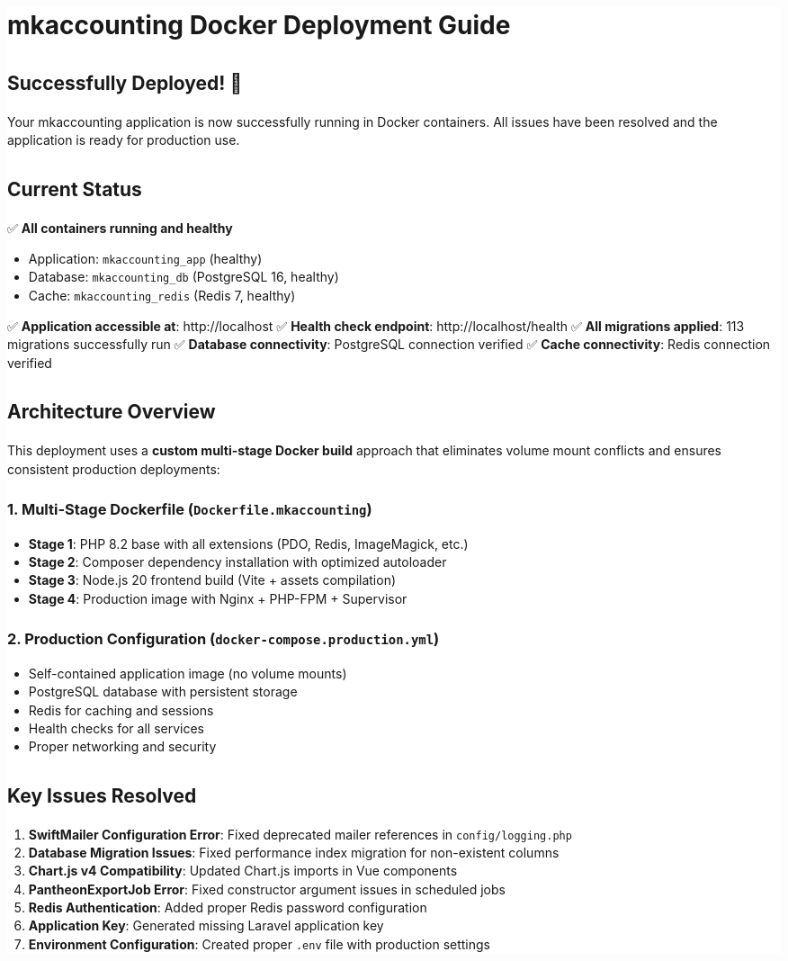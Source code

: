 # mkaccounting Docker Deployment Guide

## Successfully Deployed! 🎉

Your mkaccounting application is now successfully running in Docker containers. All issues have been resolved and the application is ready for production use.

## Current Status

✅ **All containers running and healthy**
- Application: `mkaccounting_app` (healthy)
- Database: `mkaccounting_db` (PostgreSQL 16, healthy) 
- Cache: `mkaccounting_redis` (Redis 7, healthy)

✅ **Application accessible at**: http://localhost
✅ **Health check endpoint**: http://localhost/health
✅ **All migrations applied**: 113 migrations successfully run
✅ **Database connectivity**: PostgreSQL connection verified
✅ **Cache connectivity**: Redis connection verified

## Architecture Overview

This deployment uses a **custom multi-stage Docker build** approach that eliminates volume mount conflicts and ensures consistent production deployments:

### 1. Multi-Stage Dockerfile (`Dockerfile.mkaccounting`)
- **Stage 1**: PHP 8.2 base with all extensions (PDO, Redis, ImageMagick, etc.)
- **Stage 2**: Composer dependency installation with optimized autoloader
- **Stage 3**: Node.js 20 frontend build (Vite + assets compilation)
- **Stage 4**: Production image with Nginx + PHP-FPM + Supervisor

### 2. Production Configuration (`docker-compose.production.yml`)
- Self-contained application image (no volume mounts)
- PostgreSQL database with persistent storage
- Redis for caching and sessions
- Health checks for all services
- Proper networking and security

## Key Issues Resolved

1. **SwiftMailer Configuration Error**: Fixed deprecated mailer references in `config/logging.php`
2. **Database Migration Issues**: Fixed performance index migration for non-existent columns
3. **Chart.js v4 Compatibility**: Updated Chart.js imports in Vue components
4. **PantheonExportJob Error**: Fixed constructor argument issues in scheduled jobs
5. **Redis Authentication**: Added proper Redis password configuration
6. **Application Key**: Generated missing Laravel application key
7. **Environment Configuration**: Created proper `.env` file with production settings
